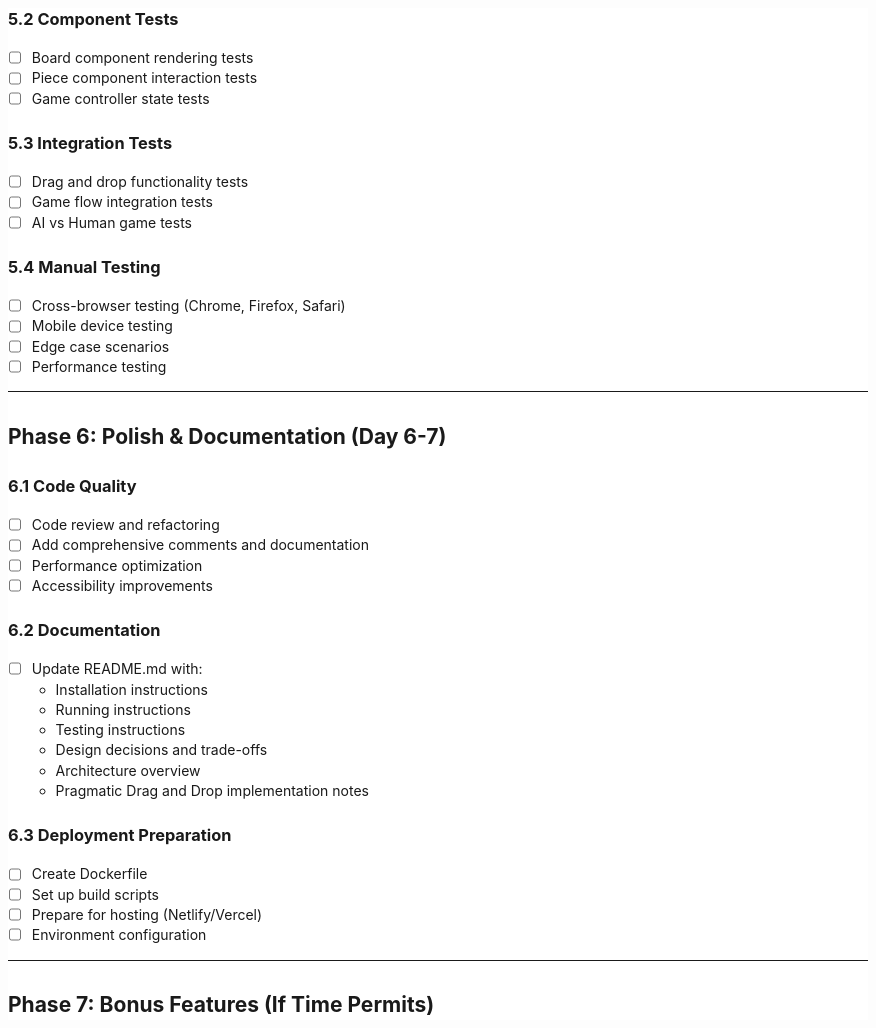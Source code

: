 ### 5.2 Component Tests

- [ ] Board component rendering tests
- [ ] Piece component interaction tests
- [ ] Game controller state tests

### 5.3 Integration Tests

- [ ] Drag and drop functionality tests
- [ ] Game flow integration tests
- [ ] AI vs Human game tests

### 5.4 Manual Testing

- [ ] Cross-browser testing (Chrome, Firefox, Safari)
- [ ] Mobile device testing
- [ ] Edge case scenarios
- [ ] Performance testing

---

## **Phase 6: Polish & Documentation (Day 6-7)**

### 6.1 Code Quality

- [ ] Code review and refactoring
- [ ] Add comprehensive comments and documentation
- [ ] Performance optimization
- [ ] Accessibility improvements

### 6.2 Documentation

- [ ] Update README.md with:
  - Installation instructions
  - Running instructions
  - Testing instructions
  - Design decisions and trade-offs
  - Architecture overview
  - Pragmatic Drag and Drop implementation notes

### 6.3 Deployment Preparation

- [ ] Create Dockerfile
- [ ] Set up build scripts
- [ ] Prepare for hosting (Netlify/Vercel)
- [ ] Environment configuration

---

## **Phase 7: Bonus Features (If Time Permits)**
